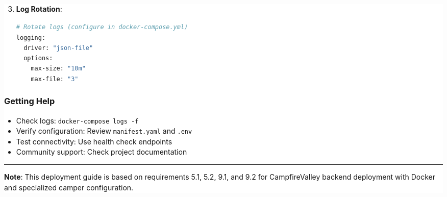 3. **Log Rotation**:
   ```bash
   # Rotate logs (configure in docker-compose.yml)
   logging:
     driver: "json-file"
     options:
       max-size: "10m"
       max-file: "3"
   ```

### Getting Help

- Check logs: `docker-compose logs -f`
- Verify configuration: Review `manifest.yaml` and `.env`
- Test connectivity: Use health check endpoints
- Community support: Check project documentation

---

**Note**: This deployment guide is based on requirements 5.1, 5.2, 9.1, and 9.2 for CampfireValley backend deployment with Docker and specialized camper configuration.